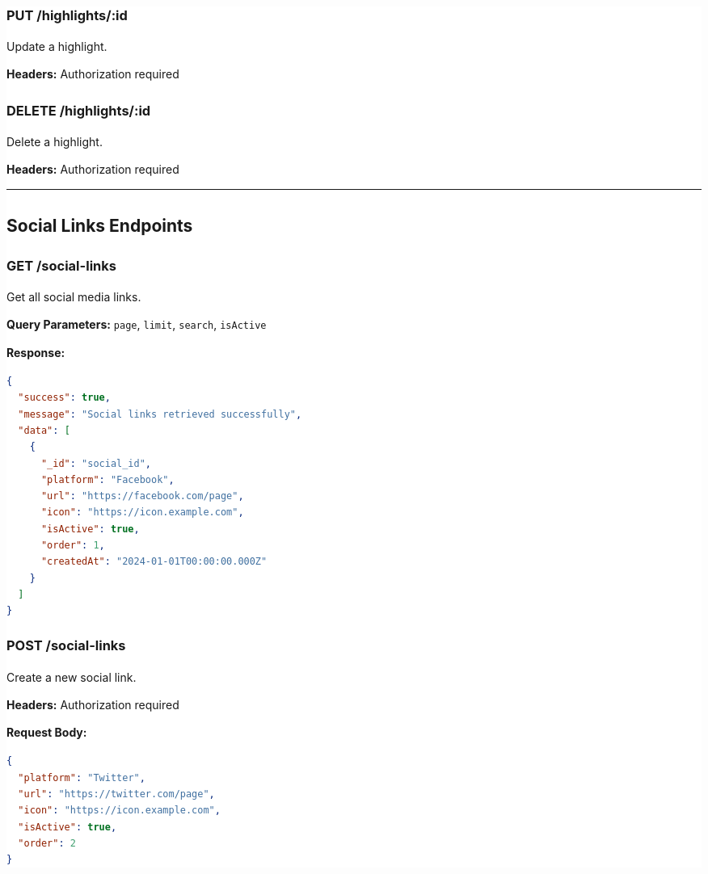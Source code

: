 ### PUT /highlights/:id
Update a highlight.

**Headers:** Authorization required

### DELETE /highlights/:id
Delete a highlight.

**Headers:** Authorization required

---

## Social Links Endpoints

### GET /social-links
Get all social media links.

**Query Parameters:** `page`, `limit`, `search`, `isActive`

**Response:**
```json
{
  "success": true,
  "message": "Social links retrieved successfully",
  "data": [
    {
      "_id": "social_id",
      "platform": "Facebook",
      "url": "https://facebook.com/page",
      "icon": "https://icon.example.com",
      "isActive": true,
      "order": 1,
      "createdAt": "2024-01-01T00:00:00.000Z"
    }
  ]
}
```

### POST /social-links
Create a new social link.

**Headers:** Authorization required

**Request Body:**
```json
{
  "platform": "Twitter",
  "url": "https://twitter.com/page",
  "icon": "https://icon.example.com",
  "isActive": true,
  "order": 2
}
```
